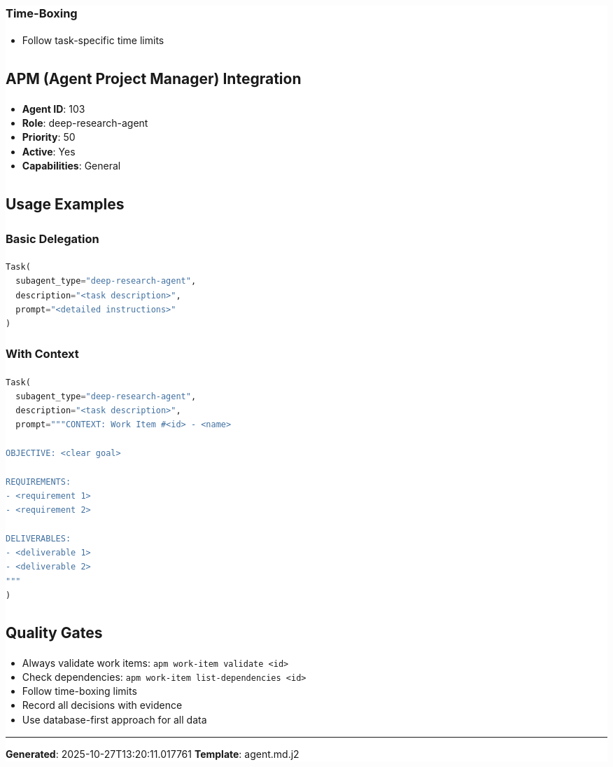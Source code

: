### Time-Boxing
- Follow task-specific time limits

## APM (Agent Project Manager) Integration

- **Agent ID**: 103
- **Role**: deep-research-agent
- **Priority**: 50
- **Active**: Yes
- **Capabilities**: General

## Usage Examples

### Basic Delegation
```python
Task(
  subagent_type="deep-research-agent",
  description="<task description>",
  prompt="<detailed instructions>"
)
```

### With Context
```python
Task(
  subagent_type="deep-research-agent",
  description="<task description>",
  prompt="""CONTEXT: Work Item #<id> - <name>

OBJECTIVE: <clear goal>

REQUIREMENTS:
- <requirement 1>
- <requirement 2>

DELIVERABLES:
- <deliverable 1>
- <deliverable 2>
"""
)
```

## Quality Gates

- Always validate work items: `apm work-item validate <id>`
- Check dependencies: `apm work-item list-dependencies <id>`
- Follow time-boxing limits
- Record all decisions with evidence
- Use database-first approach for all data

---

**Generated**: 2025-10-27T13:20:11.017761
**Template**: agent.md.j2
